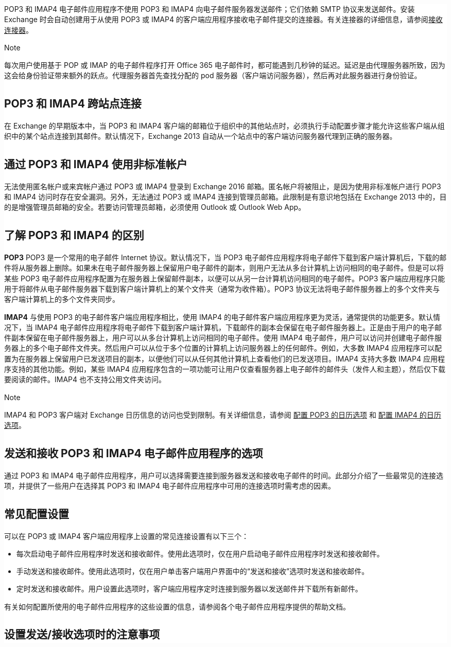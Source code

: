 POP3 和 IMAP4 电子邮件应用程序不使用 POP3 和 IMAP4 向电子邮件服务器发送邮件；它们依赖 SMTP 协议来发送邮件。安装 Exchange 时会自动创建用于从使用 POP3 或 IMAP4 的客户端应用程序接收电子邮件提交的连接器。有关连接器的详细信息，请参阅[接收连接器](receive-connectors-exchange-2013-help.md)。

> [!NOTE]
> 每次用户使用基于 POP 或 IMAP 的电子邮件程序打开 Office 365 电子邮件时，都可能遇到几秒钟的延迟。延迟是由代理服务器所致，因为这会给身份验证带来额外的跃点。代理服务器首先查找分配的 pod 服务器（客户端访问服务器），然后再对此服务器进行身份验证。


## POP3 和 IMAP4 跨站点连接

在 Exchange 的早期版本中，当 POP3 和 IMAP4 客户端的邮箱位于组织中的其他站点时，必须执行手动配置步骤才能允许这些客户端从组织中的某个站点连接到其邮件。默认情况下，Exchange 2013 自动从一个站点中的客户端访问服务器代理到正确的服务器。

## 通过 POP3 和 IMAP4 使用非标准帐户

无法使用匿名帐户或来宾帐户通过 POP3 或 IMAP4 登录到 Exchange 2016 邮箱。匿名帐户将被阻止，是因为使用非标准帐户进行 POP3 和 IMAP4 访问时存在安全漏洞。另外，无法通过 POP3 或 IMAP4 连接到管理员邮箱。此限制是有意识地包括在 Exchange 2013 中的，目的是增强管理员邮箱的安全。若要访问管理员邮箱，必须使用 Outlook 或 Outlook Web App。

## 了解 POP3 和 IMAP4 的区别

**POP3** POP3 是一个常用的电子邮件 Internet 协议。默认情况下，当 POP3 电子邮件应用程序将电子邮件下载到客户端计算机后，下载的邮件将从服务器上删除。如果未在电子邮件服务器上保留用户电子邮件的副本，则用户无法从多台计算机上访问相同的电子邮件。但是可以将某些 POP3 电子邮件应用程序配置为在服务器上保留邮件副本，以便可以从另一台计算机访问相同的电子邮件。POP3 客户端应用程序只能用于将邮件从电子邮件服务器下载到客户端计算机上的某个文件夹（通常为收件箱）。POP3 协议无法将电子邮件服务器上的多个文件夹与客户端计算机上的多个文件夹同步。

**IMAP4** 与使用 POP3 的电子邮件客户端应用程序相比，使用 IMAP4 的电子邮件客户端应用程序更为灵活，通常提供的功能更多。默认情况下，当 IMAP4 电子邮件应用程序将电子邮件下载到客户端计算机，下载邮件的副本会保留在电子邮件服务器上。正是由于用户的电子邮件副本保留在电子邮件服务器上，用户可以从多台计算机上访问相同的电子邮件。使用 IMAP4 电子邮件，用户可以访问并创建电子邮件服务器上的多个电子邮件文件夹。然后用户可以从位于多个位置的计算机上访问服务器上的任何邮件。例如，大多数 IMAP4 应用程序可以配置为在服务器上保留用户已发送项目的副本，以便他们可以从任何其他计算机上查看他们的已发送项目。IMAP4 支持大多数 IMAP4 应用程序支持的其他功能。例如，某些 IMAP4 应用程序包含的一项功能可让用户仅查看服务器上电子邮件的邮件头（发件人和主题），然后仅下载要阅读的邮件。IMAP4 也不支持公用文件夹访问。

> [!NOTE]
> IMAP4 和 POP3 客户端对 Exchange 日历信息的访问也受到限制。有关详细信息，请参阅 <a href="configure-calendar-options-for-pop3-exchange-2013-help.md">配置 POP3 的日历选项</a> 和 <a href="configure-calendar-options-for-imap4-exchange-2013-help.md">配置 IMAP4 的日历选项</a>。


## 发送和接收 POP3 和 IMAP4 电子邮件应用程序的选项

通过 POP3 和 IMAP4 电子邮件应用程序，用户可以选择需要连接到服务器发送和接收电子邮件的时间。此部分介绍了一些最常见的连接选项，并提供了一些用户在选择其 POP3 和 IMAP4 电子邮件应用程序中可用的连接选项时需考虑的因素。

## 常见配置设置

可以在 POP3 或 IMAP4 客户端应用程序上设置的常见连接设置有以下三个：

  - 每次启动电子邮件应用程序时发送和接收邮件。使用此选项时，仅在用户启动电子邮件应用程序时发送和接收邮件。

  - 手动发送和接收邮件。使用此选项时，仅在用户单击客户端用户界面中的“发送和接收”选项时发送和接收邮件。

  - 定时发送和接收邮件。用户设置此选项时，客户端应用程序定时连接到服务器以发送邮件并下载所有新邮件。

有关如何配置所使用的电子邮件应用程序的这些设置的信息，请参阅各个电子邮件应用程序提供的帮助文档。

## 设置发送/接收选项时的注意事项
